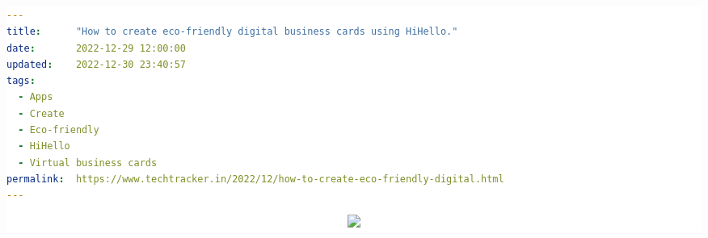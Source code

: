```yaml
---
title:		"How to create eco-friendly digital business cards using HiHello."
date:		2022-12-29 12:00:00
updated:	2022-12-30 23:40:57
tags: 
  - Apps
  - Create
  - Eco-friendly
  - HiHello
  - Virtual business cards	
permalink:	https://www.techtracker.in/2022/12/how-to-create-eco-friendly-digital.html
---
```


<div class="separator" style="clear: both; text-align: center;">
  <a href="https://lh3.googleusercontent.com/-_1njkL8ALVE/Y68exqYTPtI/AAAAAAAAQCY/SXeKVpiS5KMRKWfGw5utjsKMNnat9my_wCNcBGAsYHQ/s1600/1672421056296611-0.png" imageanchor="1" style="margin-left: 1em; margin-right: 1em;">
    <img border="0" src="https://lh3.googleusercontent.com/-_1njkL8ALVE/Y68exqYTPtI/AAAAAAAAQCY/SXeKVpiS5KMRKWfGw5utjsKMNnat9my_wCNcBGAsYHQ/s1600/1672421056296611-0.png" width="400">
  </a>